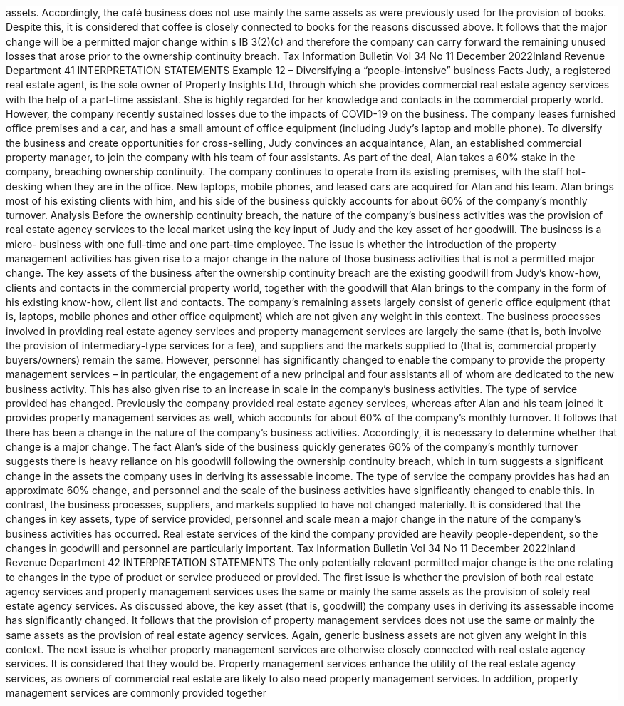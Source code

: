 assets. Accordingly, the café business does not use mainly the same assets as were previously used for the provision of books. Despite this, it is considered that coffee is closely connected to books for the reasons discussed above. It follows that the major change will be a permitted major change within s IB 3(2)(c) and therefore the company can carry forward the remaining unused losses that arose prior to the ownership continuity breach. Tax Information Bulletin Vol 34 No 11 December 2022Inland Revenue Department 41 INTERPRETATION STATEMENTS Example 12 – Diversifying a “people-intensive” business Facts Judy, a registered real estate agent, is the sole owner of Property Insights Ltd, through which she provides commercial real estate agency services with the help of a part-time assistant. She is highly regarded for her knowledge and contacts in the commercial property world. However, the company recently sustained losses due to the impacts of COVID-19 on the business. The company leases furnished office premises and a car, and has a small amount of office equipment (including Judy’s laptop and mobile phone). To diversify the business and create opportunities for cross-selling, Judy convinces an acquaintance, Alan, an established commercial property manager, to join the company with his team of four assistants. As part of the deal, Alan takes a 60% stake in the company, breaching ownership continuity. The company continues to operate from its existing premises, with the staff hot-desking when they are in the office. New laptops, mobile phones, and leased cars are acquired for Alan and his team. Alan brings most of his existing clients with him, and his side of the business quickly accounts for about 60% of the company’s monthly turnover. Analysis Before the ownership continuity breach, the nature of the company’s business activities was the provision of real estate agency services to the local market using the key input of Judy and the key asset of her goodwill. The business is a micro- business with one full-time and one part-time employee. The issue is whether the introduction of the property management activities has given rise to a major change in the nature of those business activities that is not a permitted major change. The key assets of the business after the ownership continuity breach are the existing goodwill from Judy’s know-how, clients and contacts in the commercial property world, together with the goodwill that Alan brings to the company in the form of his existing know-how, client list and contacts. The company’s remaining assets largely consist of generic office equipment (that is, laptops, mobile phones and other office equipment) which are not given any weight in this context. The business processes involved in providing real estate agency services and property management services are largely the same (that is, both involve the provision of intermediary-type services for a fee), and suppliers and the markets supplied to (that is, commercial property buyers/owners) remain the same. However, personnel has significantly changed to enable the company to provide the property management services – in particular, the engagement of a new principal and four assistants all of whom are dedicated to the new business activity. This has also given rise to an increase in scale in the company’s business activities. The type of service provided has changed. Previously the company provided real estate agency services, whereas after Alan and his team joined it provides property management services as well, which accounts for about 60% of the company’s monthly turnover. It follows that there has been a change in the nature of the company’s business activities. Accordingly, it is necessary to determine whether that change is a major change. The fact Alan’s side of the business quickly generates 60% of the company’s monthly turnover suggests there is heavy reliance on his goodwill following the ownership continuity breach, which in turn suggests a significant change in the assets the company uses in deriving its assessable income. The type of service the company provides has had an approximate 60% change, and personnel and the scale of the business activities have significantly changed to enable this. In contrast, the business processes, suppliers, and markets supplied to have not changed materially. It is considered that the changes in key assets, type of service provided, personnel and scale mean a major change in the nature of the company’s business activities has occurred. Real estate services of the kind the company provided are heavily people-dependent, so the changes in goodwill and personnel are particularly important. Tax Information Bulletin Vol 34 No 11 December 2022Inland Revenue Department 42 INTERPRETATION STATEMENTS The only potentially relevant permitted major change is the one relating to changes in the type of product or service produced or provided. The first issue is whether the provision of both real estate agency services and property management services uses the same or mainly the same assets as the provision of solely real estate agency services. As discussed above, the key asset (that is, goodwill) the company uses in deriving its assessable income has significantly changed. It follows that the provision of property management services does not use the same or mainly the same assets as the provision of real estate agency services. Again, generic business assets are not given any weight in this context. The next issue is whether property management services are otherwise closely connected with real estate agency services. It is considered that they would be. Property management services enhance the utility of the real estate agency services, as owners of commercial real estate are likely to also need property management services. In addition, property management services are commonly provided together